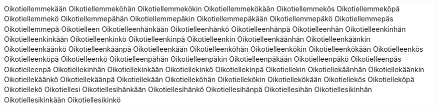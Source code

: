 Oikotiellemmekään
Oikotiellemmeköhän
Oikotiellemmekökin
Oikotiellemmekökään
Oikotiellemmekös
Oikotiellemmeköpä
Oikotiellemmekö
Oikotiellemmepähän
Oikotiellemmepäkin
Oikotiellemmepäkään
Oikotiellemmepäkö
Oikotiellemmepäs
Oikotiellemmepä
Oikotielleen
Oikotielleenhänkään
Oikotielleenhänkö
Oikotielleenhänpä
Oikotielleenhän
Oikotielleenkinhän
Oikotielleenkinkään
Oikotielleenkinkö
Oikotielleenkinpä
Oikotielleenkin
Oikotielleenkäänhän
Oikotielleenkäänkin
Oikotielleenkäänkö
Oikotielleenkäänpä
Oikotielleenkään
Oikotielleenköhän
Oikotielleenkökin
Oikotielleenkökään
Oikotielleenkös
Oikotielleenköpä
Oikotielleenkö
Oikotielleenpähän
Oikotielleenpäkin
Oikotielleenpäkään
Oikotielleenpäkö
Oikotielleenpäs
Oikotielleenpä
Oikotiellekinhän
Oikotiellekinkään
Oikotiellekinkö
Oikotiellekinpä
Oikotiellekin
Oikotiellekäänhän
Oikotiellekäänkin
Oikotiellekäänkö
Oikotiellekäänpä
Oikotiellekään
Oikotielleköhän
Oikotiellekökin
Oikotiellekökään
Oikotiellekös
Oikotielleköpä
Oikotiellekö
Oikotiellesi
Oikotiellesihänkään
Oikotiellesihänkö
Oikotiellesihänpä
Oikotiellesihän
Oikotiellesikinhän
Oikotiellesikinkään
Oikotiellesikinkö